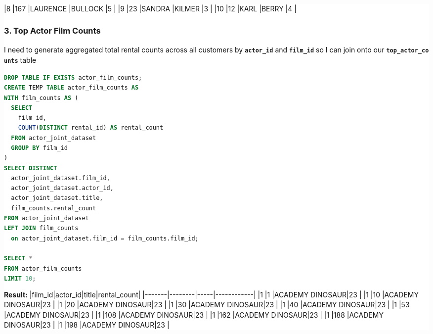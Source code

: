 |8          |167     |LAURENCE  |BULLOCK  |5           |
|9          |23      |SANDRA    |KILMER   |3           |
|10         |12      |KARL      |BERRY    |4           |

### **3. Top Actor Film Counts**
I need to generate aggregated total rental counts across all customers by **```actor_id```** and **```film_id```** so I can join onto our **```top_actor_counts```** table


```sql
DROP TABLE IF EXISTS actor_film_counts;
CREATE TEMP TABLE actor_film_counts AS
WITH film_counts AS (
  SELECT
    film_id,
    COUNT(DISTINCT rental_id) AS rental_count
  FROM actor_joint_dataset
  GROUP BY film_id
)
SELECT DISTINCT
  actor_joint_dataset.film_id,
  actor_joint_dataset.actor_id,
  actor_joint_dataset.title,
  film_counts.rental_count
FROM actor_joint_dataset
LEFT JOIN film_counts
  on actor_joint_dataset.film_id = film_counts.film_id;
  
SELECT *
FROM actor_film_counts
LIMIT 10;
```

**Result:**
|film_id|actor_id|title|rental_count|
|-------|--------|-----|------------|
|1      |1       |ACADEMY DINOSAUR|23          |
|1      |10      |ACADEMY DINOSAUR|23          |
|1      |20      |ACADEMY DINOSAUR|23          |
|1      |30      |ACADEMY DINOSAUR|23          |
|1      |40      |ACADEMY DINOSAUR|23          |
|1      |53      |ACADEMY DINOSAUR|23          |
|1      |108     |ACADEMY DINOSAUR|23          |
|1      |162     |ACADEMY DINOSAUR|23          |
|1      |188     |ACADEMY DINOSAUR|23          |
|1      |198     |ACADEMY DINOSAUR|23          |
